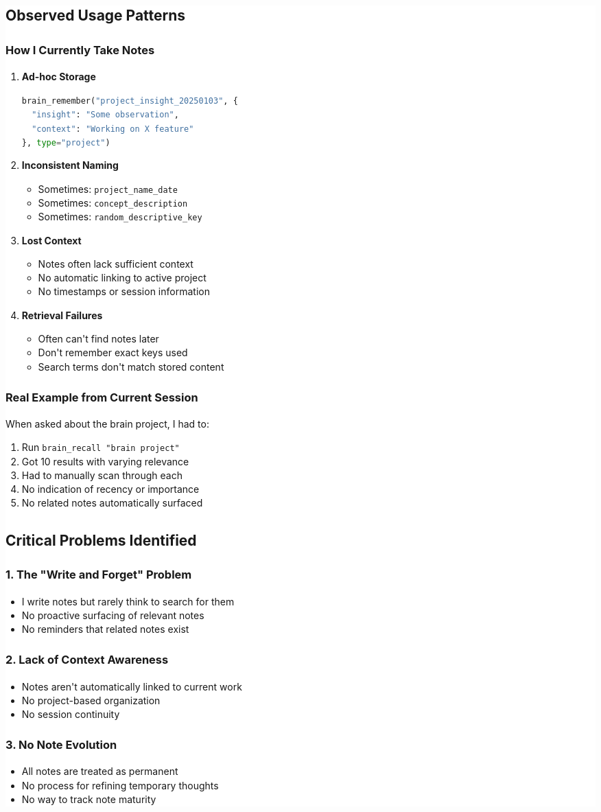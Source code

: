 ## Observed Usage Patterns

### How I Currently Take Notes

1. **Ad-hoc Storage**
   ```python
   brain_remember("project_insight_20250103", {
     "insight": "Some observation",
     "context": "Working on X feature"
   }, type="project")
   ```

2. **Inconsistent Naming**
   - Sometimes: `project_name_date`
   - Sometimes: `concept_description`
   - Sometimes: `random_descriptive_key`

3. **Lost Context**
   - Notes often lack sufficient context
   - No automatic linking to active project
   - No timestamps or session information

4. **Retrieval Failures**
   - Often can't find notes later
   - Don't remember exact keys used
   - Search terms don't match stored content

### Real Example from Current Session
When asked about the brain project, I had to:
1. Run `brain_recall "brain project"` 
2. Got 10 results with varying relevance
3. Had to manually scan through each
4. No indication of recency or importance
5. No related notes automatically surfaced

## Critical Problems Identified

### 1. **The "Write and Forget" Problem**
- I write notes but rarely think to search for them
- No proactive surfacing of relevant notes
- No reminders that related notes exist

### 2. **Lack of Context Awareness**
- Notes aren't automatically linked to current work
- No project-based organization
- No session continuity

### 3. **No Note Evolution**
- All notes are treated as permanent
- No process for refining temporary thoughts
- No way to track note maturity
